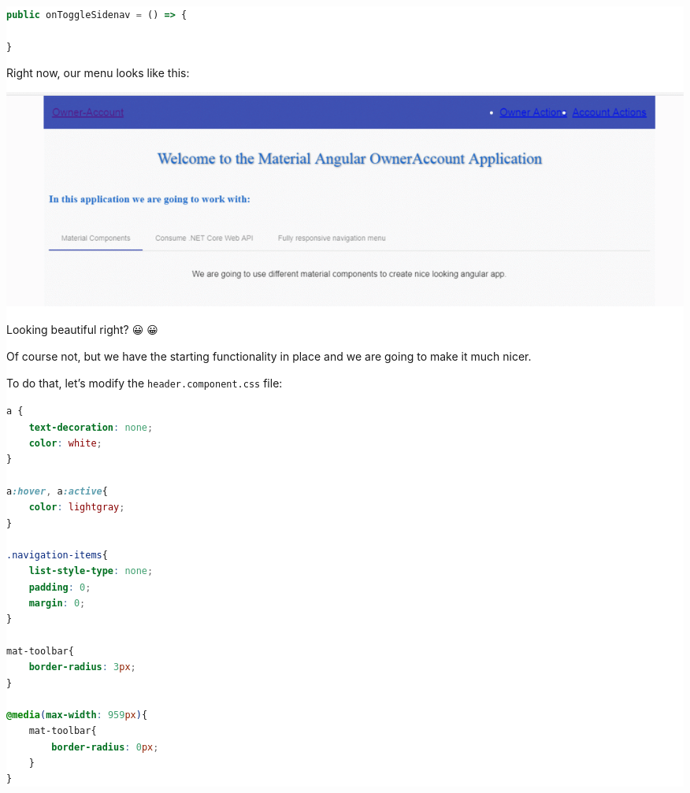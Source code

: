 ```ts
public onToggleSidenav = () => { 

}
```

Right now, our menu looks like this:

![nav menu started - Angular Material Navigation](/assets/image/code-maze.com/angular-material-navigation/12-Navigation-menu-started-1080x342.gif)

Looking beautiful right? 😀 😀

Of course not, but we have the starting functionality in place and we are going to make it much nicer.

To do that, let’s modify the <VPIcon icon="fa-brands fa-css3-alt"/>`header.component.css` file:

```css
a {
    text-decoration: none;
    color: white;
}

a:hover, a:active{
    color: lightgray;
}

.navigation-items{
    list-style-type: none;
    padding: 0;
    margin: 0;
}

mat-toolbar{
    border-radius: 3px;
}

@media(max-width: 959px){
    mat-toolbar{
        border-radius: 0px;
    }
}
```
